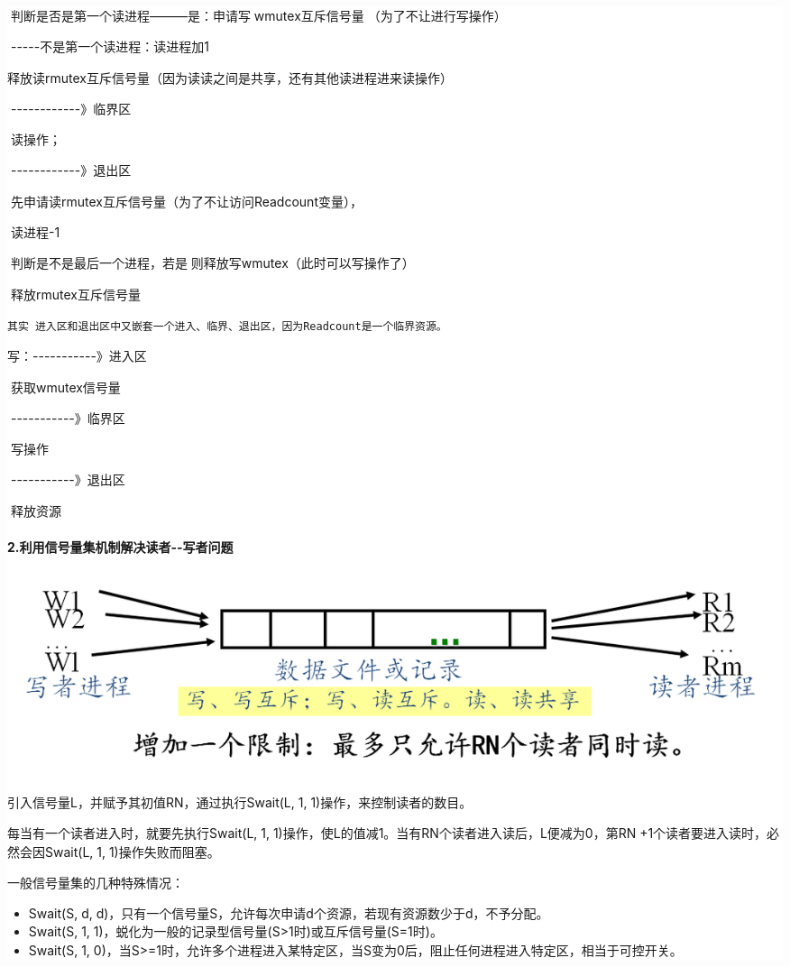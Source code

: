 ​		判断是否是第一个读进程———是：申请写 wmutex互斥信号量 （为了不让进行写操作）

​		-----不是第一个读进程：读进程加1

​		释放读rmutex互斥信号量（因为读读之间是共享，还有其他读进程进来读操作）

​		------------》临界区

​		读操作；

​		------------》退出区

​		先申请读rmutex互斥信号量（为了不让访问Readcount变量），

​		读进程-1

​		判断是不是最后一个进程，若是 则释放写wmutex（此时可以写操作了）

​		释放rmutex互斥信号量

`其实 进入区和退出区中又嵌套一个进入、临界、退出区，因为Readcount是一个临界资源。`

写：-----------》进入区

​		获取wmutex信号量

​		-----------》临界区

​		写操作

​		-----------》退出区

​		释放资源

#### 2.利用信号量集机制解决读者--写者问题

![image-20210905095253624](操作系统.assets/image-20210905095253624.png)

引入信号量L，并赋予其初值RN，通过执行Swait(L, 1, 1)操作，来控制读者的数目。

每当有一个读者进入时，就要先执行Swait(L, 1, 1)操作，使L的值减1。当有RN个读者进入读后，L便减为0，第RN +1个读者要进入读时，必然会因Swait(L, 1, 1)操作失败而阻塞。

一般信号量集的几种特殊情况：

- Swait(S, d, d)，只有一个信号量S，允许每次申请d个资源，若现有资源数少于d，不予分配。
- Swait(S, 1, 1)，蜕化为一般的记录型信号量(S>1时)或互斥信号量(S=1时)。
- Swait(S, 1, 0)，当S>=1时，允许多个进程进入某特定区，当S变为0后，阻止任何进程进入特定区，相当于可控开关。
